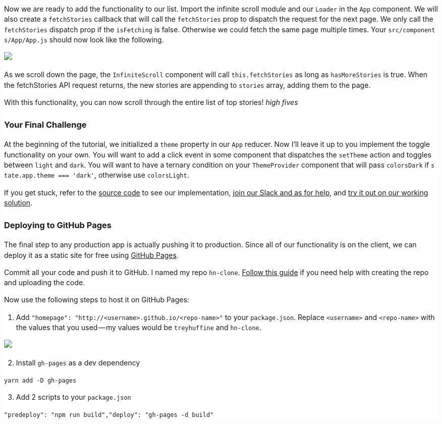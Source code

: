 Now we are ready to add the functionality to our list. Import the infinite scroll module and our `Loader` in the `App` component. We will also create a `fetchStories` callback that will call the `fetchStories` prop to dispatch the request for the next page. We only call the `fetchStories` dispatch prop if the `isFetching` is false. Otherwise we could fetch the same page multiple times. Your `src/components/App/App.js` should now look like the following.

![](https://cdn-images-1.medium.com/max/1600/1*FPavhHcReHylbh6qVythUA.png)

As we scroll down the page, the `InfiniteScroll` component will call `this.fetchStories` as long as `hasMoreStories` is true. When the fetchStories API request returns, the new stories are appending to `stories` array, adding them to the page.

With this functionality, you can now scroll through the entire list of top stories! *high fives*

### Your Final Challenge

At the beginning of the tutorial, we initialized a `theme` property in our `App` reducer. Now I’ll leave it up to you implement the toggle functionality on your own. You will want to add a click event in some component that dispatches the `setTheme` action and toggles between `light` and `dark`. You will want to have a ternary condition on your `ThemeProvider` component that will pass `colorsDark` if `state.app.theme === 'dark'`, otherwise use `colorsLight`.

If you get stuck, refer to the [source code](https://github.com/gitconnected/hacker-news-reader) to see our implementation, [join our Slack and as for help](https://community.gitconnected.com), and [try it out on our working solution](https://chrome.google.com/webstore/detail/hacker-news/hknoigmfpgfdkccnkbfbjfnocoegoefe?authuser=1).

### Deploying to GitHub Pages

The final step to any production app is actually pushing it to production. Since all of our functionality is on the client, we can deploy it as a static site for free using [GitHub Pages](https://pages.github.com/).

Commit all your code and push it to GitHub. I named my repo `hn-clone`. [Follow this guide](https://help.github.com/articles/adding-an-existing-project-to-github-using-the-command-line/) if you need help with creating the repo and uploading the code.

Now use the following steps to host it on GitHub Pages:

1. Add `"homepage": "http://<username>.github.io/<repo-name>"` to your `package.json`. Replace `<username>` and `<repo-name>` with the values that you used — my values would be `treyhuffine` and `hn-clone`.

![](https://cdn-images-1.medium.com/max/1600/1*Cj1S_3wEglnhtgfyBC6s7Q.png)

2. Install `gh-pages` as a dev dependency

```
yarn add -D gh-pages
```

3. Add 2 scripts to your `package.json`

```
"predeploy": "npm run build","deploy": "gh-pages -d build"
```
